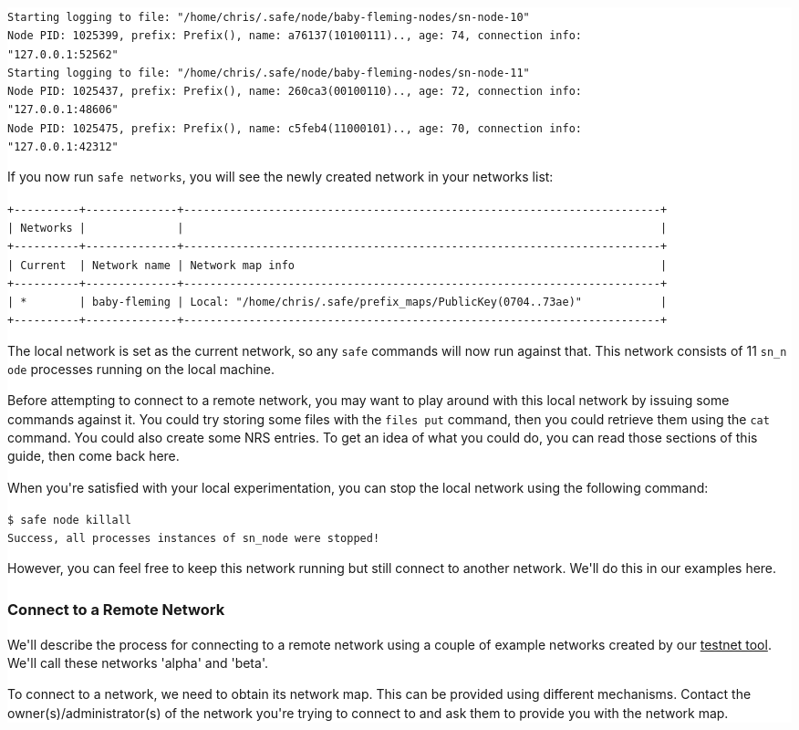 ```
Starting logging to file: "/home/chris/.safe/node/baby-fleming-nodes/sn-node-10"
Node PID: 1025399, prefix: Prefix(), name: a76137(10100111).., age: 74, connection info:
"127.0.0.1:52562"
Starting logging to file: "/home/chris/.safe/node/baby-fleming-nodes/sn-node-11"
Node PID: 1025437, prefix: Prefix(), name: 260ca3(00100110).., age: 72, connection info:
"127.0.0.1:48606"
Node PID: 1025475, prefix: Prefix(), name: c5feb4(11000101).., age: 70, connection info:
"127.0.0.1:42312"
```

If you now run `safe networks`, you will see the newly created network in your networks list:
```
+----------+--------------+-------------------------------------------------------------------------+
| Networks |              |                                                                         |
+----------+--------------+-------------------------------------------------------------------------+
| Current  | Network name | Network map info                                                        |
+----------+--------------+-------------------------------------------------------------------------+
| *        | baby-fleming | Local: "/home/chris/.safe/prefix_maps/PublicKey(0704..73ae)"            |
+----------+--------------+-------------------------------------------------------------------------+
```

The local network is set as the current network, so any `safe` commands will now run against that. This network consists of 11 `sn_node` processes running on the local machine.

Before attempting to connect to a remote network, you may want to play around with this local network by issuing some commands against it. You could try storing some files with the `files put` command, then you could retrieve them using the `cat` command. You could also create some NRS entries. To get an idea of what you could do, you can read those sections of this guide, then come back here.

When you're satisfied with your local experimentation, you can stop the local network using the following command:
```
$ safe node killall
Success, all processes instances of sn_node were stopped!
```

However, you can feel free to keep this network running but still connect to another network. We'll do this in our examples here.

### Connect to a Remote Network

We'll describe the process for connecting to a remote network using a couple of example networks created by our [testnet tool](https://github.com/maidsafe/sn_testnet_tool). We'll call these networks 'alpha' and 'beta'.

To connect to a network, we need to obtain its network map. This can be provided using different mechanisms. Contact the owner(s)/administrator(s) of the network you're trying to connect to and ask them to provide you with the network map.
